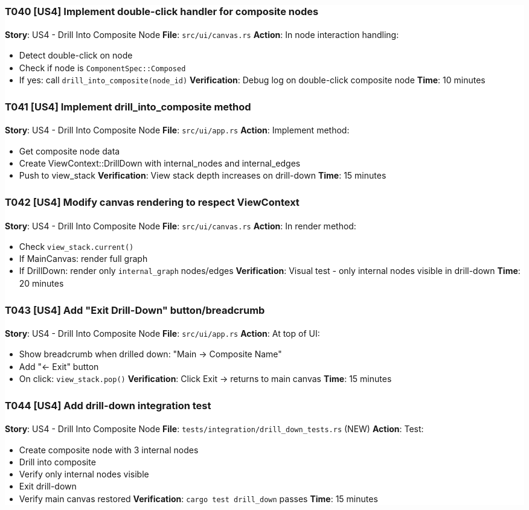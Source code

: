 ### T040 [US4] Implement double-click handler for composite nodes
**Story**: US4 - Drill Into Composite Node
**File**: `src/ui/canvas.rs`
**Action**: In node interaction handling:
- Detect double-click on node
- Check if node is `ComponentSpec::Composed`
- If yes: call `drill_into_composite(node_id)`
**Verification**: Debug log on double-click composite node
**Time**: 10 minutes

### T041 [US4] Implement drill_into_composite method
**Story**: US4 - Drill Into Composite Node
**File**: `src/ui/app.rs`
**Action**: Implement method:
- Get composite node data
- Create ViewContext::DrillDown with internal_nodes and internal_edges
- Push to view_stack
**Verification**: View stack depth increases on drill-down
**Time**: 15 minutes

### T042 [US4] Modify canvas rendering to respect ViewContext
**Story**: US4 - Drill Into Composite Node
**File**: `src/ui/canvas.rs`
**Action**: In render method:
- Check `view_stack.current()`
- If MainCanvas: render full graph
- If DrillDown: render only `internal_graph` nodes/edges
**Verification**: Visual test - only internal nodes visible in drill-down
**Time**: 20 minutes

### T043 [US4] Add "Exit Drill-Down" button/breadcrumb
**Story**: US4 - Drill Into Composite Node
**File**: `src/ui/app.rs`
**Action**: At top of UI:
- Show breadcrumb when drilled down: "Main → Composite Name"
- Add "← Exit" button
- On click: `view_stack.pop()`
**Verification**: Click Exit → returns to main canvas
**Time**: 15 minutes

### T044 [US4] Add drill-down integration test
**Story**: US4 - Drill Into Composite Node
**File**: `tests/integration/drill_down_tests.rs` (NEW)
**Action**: Test:
- Create composite node with 3 internal nodes
- Drill into composite
- Verify only internal nodes visible
- Exit drill-down
- Verify main canvas restored
**Verification**: `cargo test drill_down` passes
**Time**: 15 minutes
